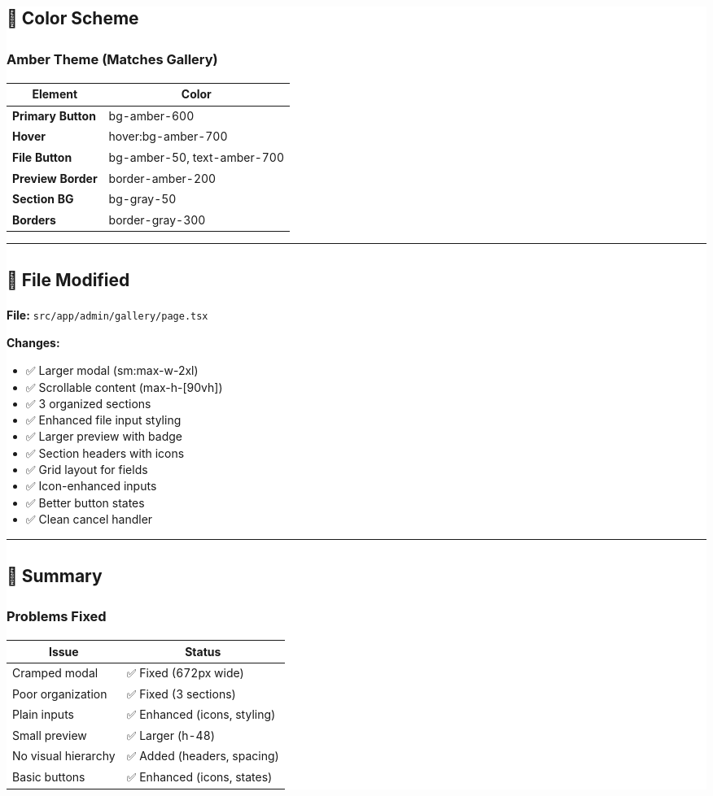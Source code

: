 
## 🎨 Color Scheme

### Amber Theme (Matches Gallery)
| Element | Color |
|---------|-------|
| **Primary Button** | bg-amber-600 |
| **Hover** | hover:bg-amber-700 |
| **File Button** | bg-amber-50, text-amber-700 |
| **Preview Border** | border-amber-200 |
| **Section BG** | bg-gray-50 |
| **Borders** | border-gray-300 |

---

## 📁 File Modified

**File:** `src/app/admin/gallery/page.tsx`

**Changes:**
- ✅ Larger modal (sm:max-w-2xl)
- ✅ Scrollable content (max-h-[90vh])
- ✅ 3 organized sections
- ✅ Enhanced file input styling
- ✅ Larger preview with badge
- ✅ Section headers with icons
- ✅ Grid layout for fields
- ✅ Icon-enhanced inputs
- ✅ Better button states
- ✅ Clean cancel handler

---

## 🎉 Summary

### Problems Fixed
| Issue | Status |
|-------|--------|
| Cramped modal | ✅ Fixed (672px wide) |
| Poor organization | ✅ Fixed (3 sections) |
| Plain inputs | ✅ Enhanced (icons, styling) |
| Small preview | ✅ Larger (h-48) |
| No visual hierarchy | ✅ Added (headers, spacing) |
| Basic buttons | ✅ Enhanced (icons, states) |
